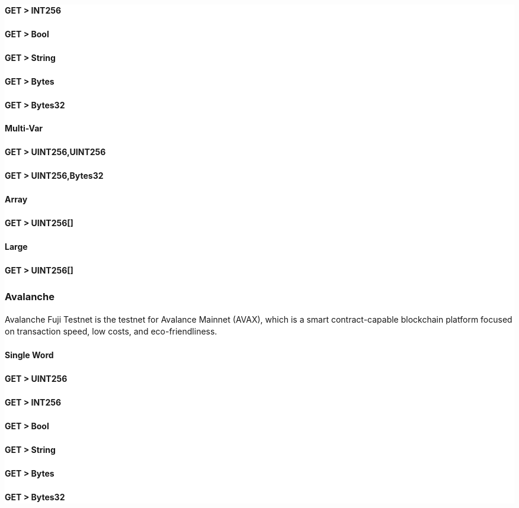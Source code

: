 #### **GET > INT256**

#### **GET > Bool**

#### **GET > String**

#### **GET > Bytes**

#### **GET > Bytes32**



#### **Multi-Var**



#### **GET > UINT256,UINT256**

#### **GET > UINT256,Bytes32**



#### **Array**



#### **GET > UINT256[]**



#### **Large**



#### **GET > UINT256[]**




### **Avalanche**

Avalanche Fuji Testnet is the testnet for Avalance Mainnet (AVAX), which is a smart contract-capable blockchain platform focused on transaction speed, low costs, and eco-friendliness.



#### **Single Word**



#### **GET > UINT256**

#### **GET > INT256**

#### **GET > Bool**

#### **GET > String**

#### **GET > Bytes**

#### **GET > Bytes32**
